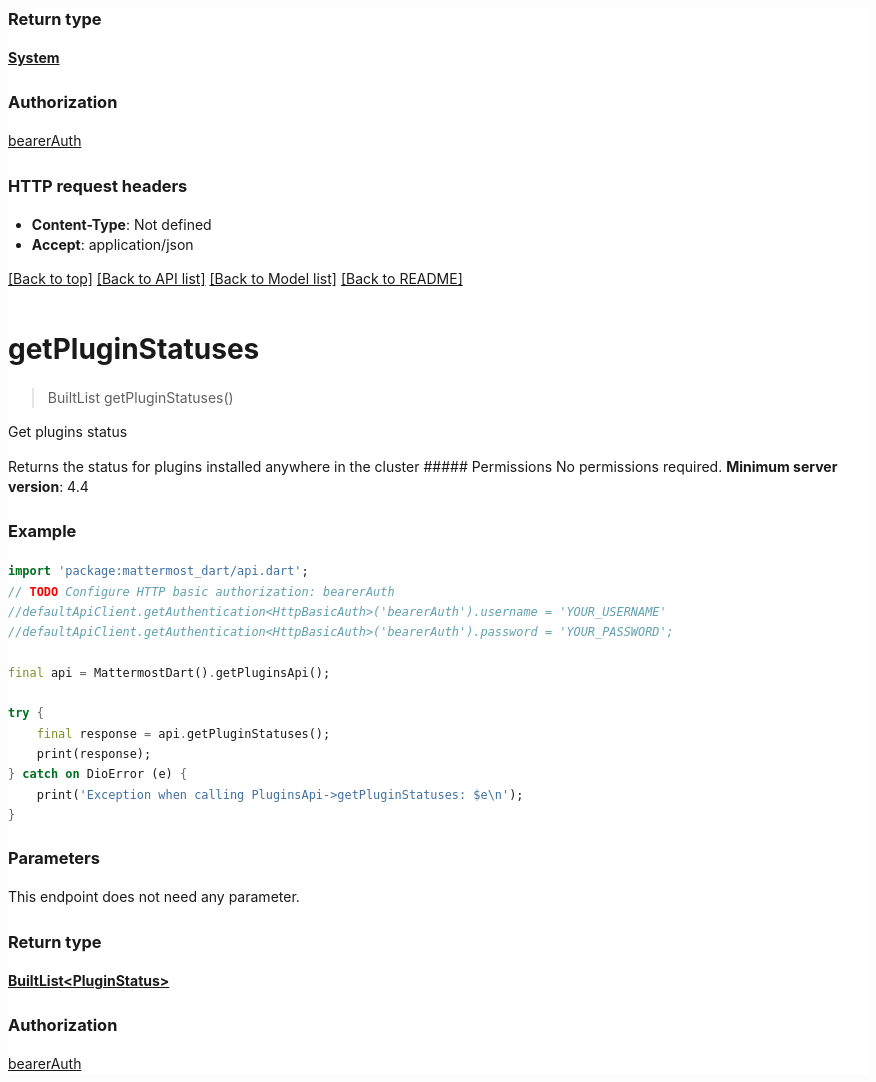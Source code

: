### Return type

[**System**](System.md)

### Authorization

[bearerAuth](../README.md#bearerAuth)

### HTTP request headers

 - **Content-Type**: Not defined
 - **Accept**: application/json

[[Back to top]](#) [[Back to API list]](../README.md#documentation-for-api-endpoints) [[Back to Model list]](../README.md#documentation-for-models) [[Back to README]](../README.md)

# **getPluginStatuses**
> BuiltList<PluginStatus> getPluginStatuses()

Get plugins status

Returns the status for plugins installed anywhere in the cluster  ##### Permissions No permissions required.  __Minimum server version__: 4.4 

### Example
```dart
import 'package:mattermost_dart/api.dart';
// TODO Configure HTTP basic authorization: bearerAuth
//defaultApiClient.getAuthentication<HttpBasicAuth>('bearerAuth').username = 'YOUR_USERNAME'
//defaultApiClient.getAuthentication<HttpBasicAuth>('bearerAuth').password = 'YOUR_PASSWORD';

final api = MattermostDart().getPluginsApi();

try {
    final response = api.getPluginStatuses();
    print(response);
} catch on DioError (e) {
    print('Exception when calling PluginsApi->getPluginStatuses: $e\n');
}
```

### Parameters
This endpoint does not need any parameter.

### Return type

[**BuiltList&lt;PluginStatus&gt;**](PluginStatus.md)

### Authorization

[bearerAuth](../README.md#bearerAuth)
